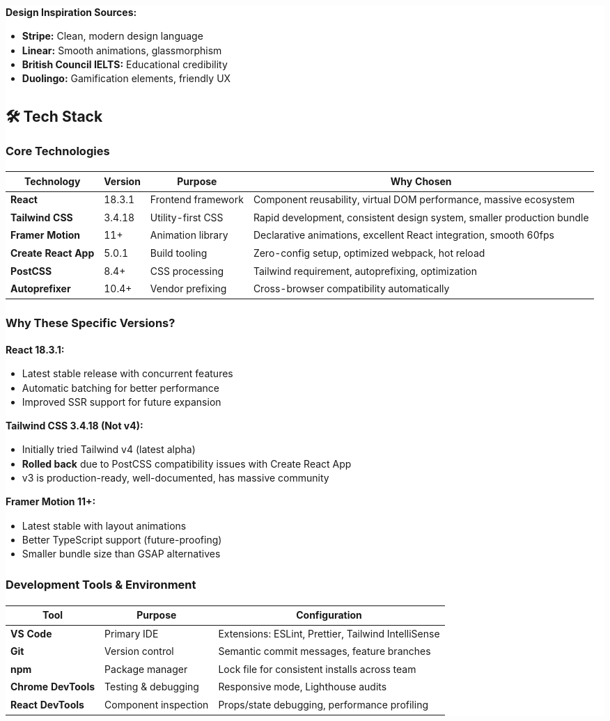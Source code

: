 **Design Inspiration Sources:**
- **Stripe:** Clean, modern design language
- **Linear:** Smooth animations, glassmorphism
- **British Council IELTS:** Educational credibility
- **Duolingo:** Gamification elements, friendly UX

## 🛠 Tech Stack

### Core Technologies

| Technology | Version | Purpose | Why Chosen |
|------------|---------|---------|------------|
| **React** | 18.3.1 | Frontend framework | Component reusability, virtual DOM performance, massive ecosystem |
| **Tailwind CSS** | 3.4.18 | Utility-first CSS | Rapid development, consistent design system, smaller production bundle |
| **Framer Motion** | 11+ | Animation library | Declarative animations, excellent React integration, smooth 60fps |
| **Create React App** | 5.0.1 | Build tooling | Zero-config setup, optimized webpack, hot reload |
| **PostCSS** | 8.4+ | CSS processing | Tailwind requirement, autoprefixing, optimization |
| **Autoprefixer** | 10.4+ | Vendor prefixing | Cross-browser compatibility automatically |

### Why These Specific Versions?

**React 18.3.1:**
- Latest stable release with concurrent features
- Automatic batching for better performance
- Improved SSR support for future expansion

**Tailwind CSS 3.4.18 (Not v4):**
- Initially tried Tailwind v4 (latest alpha)
- **Rolled back** due to PostCSS compatibility issues with Create React App
- v3 is production-ready, well-documented, has massive community

**Framer Motion 11+:**
- Latest stable with layout animations
- Better TypeScript support (future-proofing)
- Smaller bundle size than GSAP alternatives

### Development Tools & Environment

| Tool | Purpose | Configuration |
|------|---------|---------------|
| **VS Code** | Primary IDE | Extensions: ESLint, Prettier, Tailwind IntelliSense |
| **Git** | Version control | Semantic commit messages, feature branches |
| **npm** | Package manager | Lock file for consistent installs across team |
| **Chrome DevTools** | Testing & debugging | Responsive mode, Lighthouse audits |
| **React DevTools** | Component inspection | Props/state debugging, performance profiling |
